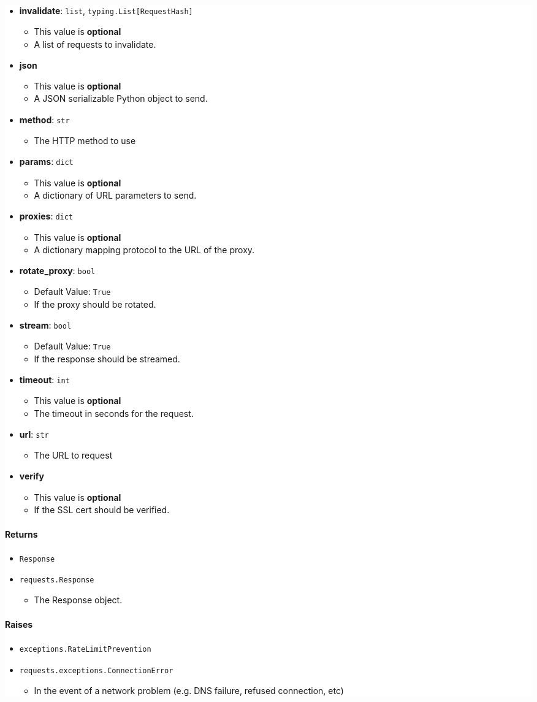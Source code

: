 
- **invalidate**: `list`, `typing.List[RequestHash]`
  - This value is **optional**
  - A list of requests to invalidate.


- **json**
  - This value is **optional**
  - A JSON serializable Python object to send.


- **method**: `str`
  - The HTTP method to use


- **params**: `dict`
  - This value is **optional**
  - A dictionary of URL parameters to send.


- **proxies**: `dict`
  - This value is **optional**
  - A dictionary mapping protocol to the URL of the proxy.


- **rotate_proxy**: `bool`
  - Default Value: `True`
  - If the proxy should be rotated.


- **stream**: `bool`
  - Default Value: `True`
  - If the response should be streamed.


- **timeout**: `int`
  - This value is **optional**
  - The timeout in seconds for the request.


- **url**: `str`
  - The URL to request


- **verify**
  - This value is **optional**
  - If the SSL cert should be verified.


#### Returns

- `Response`

- `requests.Response`
    - The Response object.

#### Raises

- `exceptions.RateLimitPrevention`

- `requests.exceptions.ConnectionError`
    - In the event of a network problem (e.g. DNS failure, refused connection, etc)
